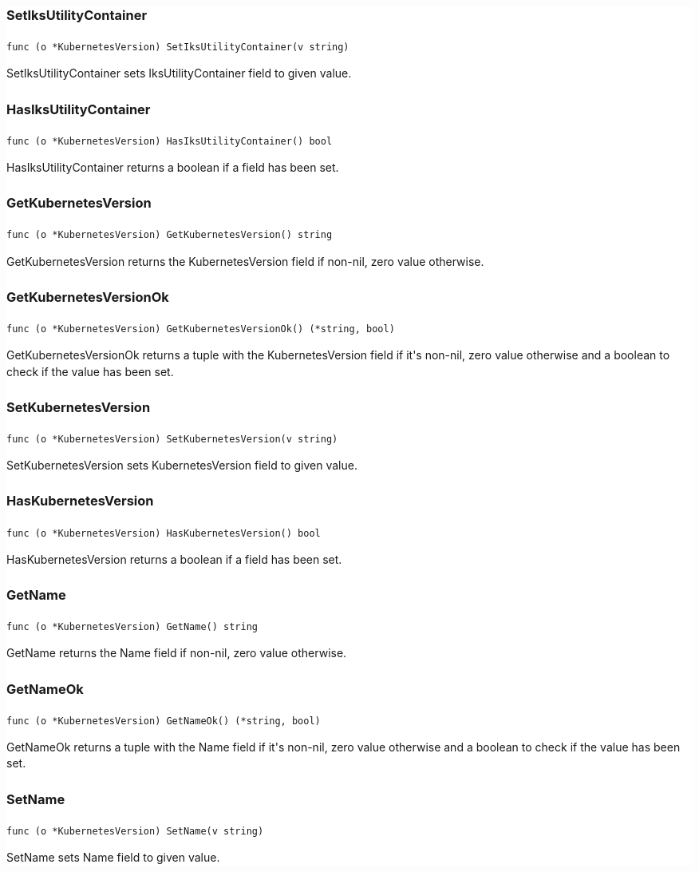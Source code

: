 ### SetIksUtilityContainer

`func (o *KubernetesVersion) SetIksUtilityContainer(v string)`

SetIksUtilityContainer sets IksUtilityContainer field to given value.

### HasIksUtilityContainer

`func (o *KubernetesVersion) HasIksUtilityContainer() bool`

HasIksUtilityContainer returns a boolean if a field has been set.

### GetKubernetesVersion

`func (o *KubernetesVersion) GetKubernetesVersion() string`

GetKubernetesVersion returns the KubernetesVersion field if non-nil, zero value otherwise.

### GetKubernetesVersionOk

`func (o *KubernetesVersion) GetKubernetesVersionOk() (*string, bool)`

GetKubernetesVersionOk returns a tuple with the KubernetesVersion field if it's non-nil, zero value otherwise
and a boolean to check if the value has been set.

### SetKubernetesVersion

`func (o *KubernetesVersion) SetKubernetesVersion(v string)`

SetKubernetesVersion sets KubernetesVersion field to given value.

### HasKubernetesVersion

`func (o *KubernetesVersion) HasKubernetesVersion() bool`

HasKubernetesVersion returns a boolean if a field has been set.

### GetName

`func (o *KubernetesVersion) GetName() string`

GetName returns the Name field if non-nil, zero value otherwise.

### GetNameOk

`func (o *KubernetesVersion) GetNameOk() (*string, bool)`

GetNameOk returns a tuple with the Name field if it's non-nil, zero value otherwise
and a boolean to check if the value has been set.

### SetName

`func (o *KubernetesVersion) SetName(v string)`

SetName sets Name field to given value.
